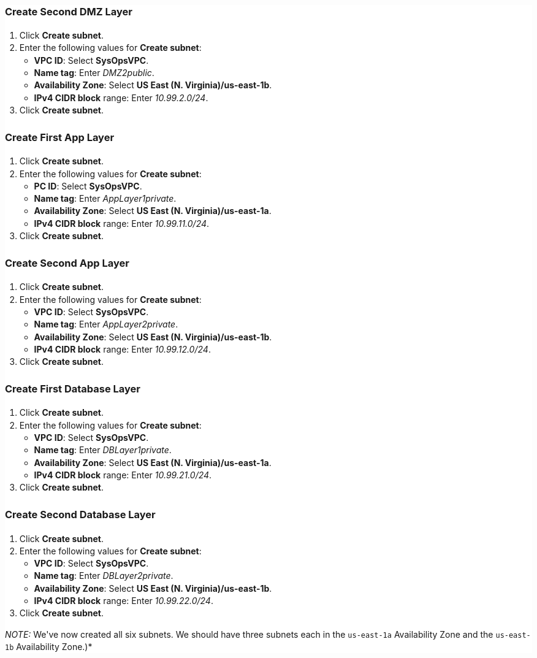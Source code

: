 ### Create Second DMZ Layer

1. Click **Create subnet**.
2. Enter the following values for **Create subnet**:
    - **VPC ID**: Select **SysOpsVPC**.
    - **Name tag**: Enter *DMZ2public*.
    - **Availability Zone**: Select **US East (N. Virginia)/us-east-1b**.
    - **IPv4 CIDR block** range: Enter *10.99.2.0/24*.
3. Click **Create subnet**.

### Create First App Layer

1. Click **Create subnet**.
2. Enter the following values for **Create subnet**:
    - **PC ID**: Select **SysOpsVPC**.
    - **Name tag**: Enter *AppLayer1private*.
    - **Availability Zone**: Select **US East (N. Virginia)/us-east-1a**.
    - **IPv4 CIDR block** range: Enter *10.99.11.0/24*.
3. Click **Create subnet**.

### Create Second App Layer

1. Click **Create subnet**.
2. Enter the following values for **Create subnet**:
    - **VPC ID**: Select **SysOpsVPC**.
    - **Name tag**: Enter *AppLayer2private*.
    - **Availability Zone**: Select **US East (N. Virginia)/us-east-1b**.
    - **IPv4 CIDR block** range: Enter *10.99.12.0/24*.
3. Click **Create subnet**.

### Create First Database Layer

1. Click **Create subnet**.
2. Enter the following values for **Create subnet**:
    - **VPC ID**: Select **SysOpsVPC**.
    - **Name tag**: Enter *DBLayer1private*.
    - **Availability Zone**: Select **US East (N. Virginia)/us-east-1a**.
    - **IPv4 CIDR block** range: Enter *10.99.21.0/24*.
3. Click **Create subnet**.

### Create Second Database Layer

1. Click **Create subnet**.
2. Enter the following values for **Create subnet**:
    - **VPC ID**: Select **SysOpsVPC**.
    - **Name tag**: Enter *DBLayer2private*.
    - **Availability Zone**: Select **US East (N. Virginia)/us-east-1b**.
    - **IPv4 CIDR block** range: Enter *10.99.22.0/24*.
3. Click **Create subnet**.

*NOTE:* We've now created all six subnets. We should have three subnets each in the `us-east-1a` Availability Zone and the `us-east-1b` Availability Zone.)*
